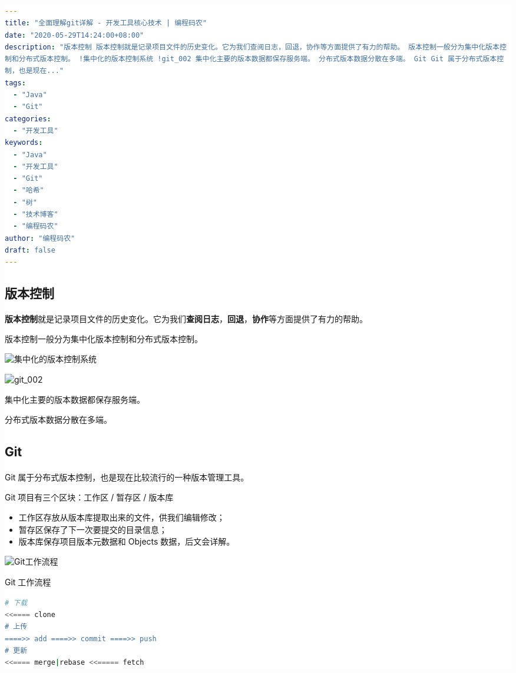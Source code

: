 ```yaml
---
title: "全面理解git详解 - 开发工具核心技术 | 编程码农"
date: "2020-05-29T14:24:00+08:00"
description: "版本控制 版本控制就是记录项目文件的历史变化。它为我们查阅日志，回退，协作等方面提供了有力的帮助。 版本控制一般分为集中化版本控制和分布式版本控制。 !集中化的版本控制系统 !git_002 集中化主要的版本数据都保存服务端。 分布式版本数据分散在多端。 Git Git 属于分布式版本控制，也是现在..."
tags:
  - "Java"
  - "Git"
categories:
  - "开发工具"
keywords:
  - "Java"
  - "开发工具"
  - "Git"
  - "哈希"
  - "树"
  - "技术博客"
  - "编程码农"
author: "编程码农"
draft: false
---
```


## 版本控制

**版本控制**就是记录项目文件的历史变化。它为我们**查阅日志**，**回退**，**协作**等方面提供了有力的帮助。

版本控制一般分为集中化版本控制和分布式版本控制。

![集中化的版本控制系统](https://blogs-on.oss-cn-beijing.aliyuncs.com/imgs/git_001.png)

![git_002](https://blogs-on.oss-cn-beijing.aliyuncs.com/imgs/git_002.png)

集中化主要的版本数据都保存服务端。

分布式版本数据分散在多端。

## Git

Git 属于分布式版本控制，也是现在比较流行的一种版本管理工具。

Git 项目有三个区块：工作区 / 暂存区 / 版本库

- 工作区存放从版本库提取出来的文件，供我们编辑修改；
- 暂存区保存了下一次要提交的目录信息；
- 版本库保存项目版本元数据和 Objects 数据，后文会详解。

![Git工作流程](https://blogs-on.oss-cn-beijing.aliyuncs.com/imgs/git_space.png)

Git 工作流程

```bash
# 下载
<<==== clone
# 上传
====>> add ====>> commit ====>> push
# 更新
<<==== merge|rebase <<===== fetch

```
